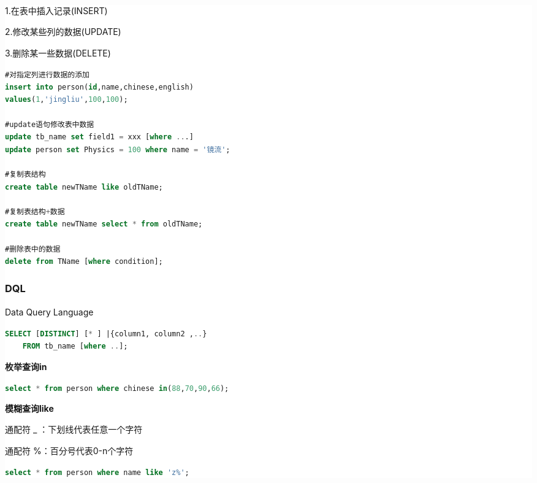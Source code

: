 1.在表中插入记录(INSERT)

2.修改某些列的数据(UPDATE)	

3.删除某一些数据(DELETE)



```sql
#对指定列进行数据的添加
insert into person(id,name,chinese,english) 
values(1,'jingliu',100,100);

#update语句修改表中数据
update tb_name set field1 = xxx [where ...]
update person set Physics = 100 where name = '镜流';

#复制表结构
create table newTName like oldTName;

#复制表结构+数据
create table newTName select * from oldTName;

#删除表中的数据
delete from TName [where condition];
```





### **DQL**

Data Query Language

```sql
SELECT [DISTINCT] [* ] |{column1, column2 ,..}
	FROM tb_name [where ..];
```





**枚举查询in**

```sql
select * from person where chinese in(88,70,90,66);
```



**模糊查询like**

通配符 _ ：下划线代表任意一个字符

通配符 %：百分号代表0-n个字符

```sql
select * from person where name like 'z%';
```


